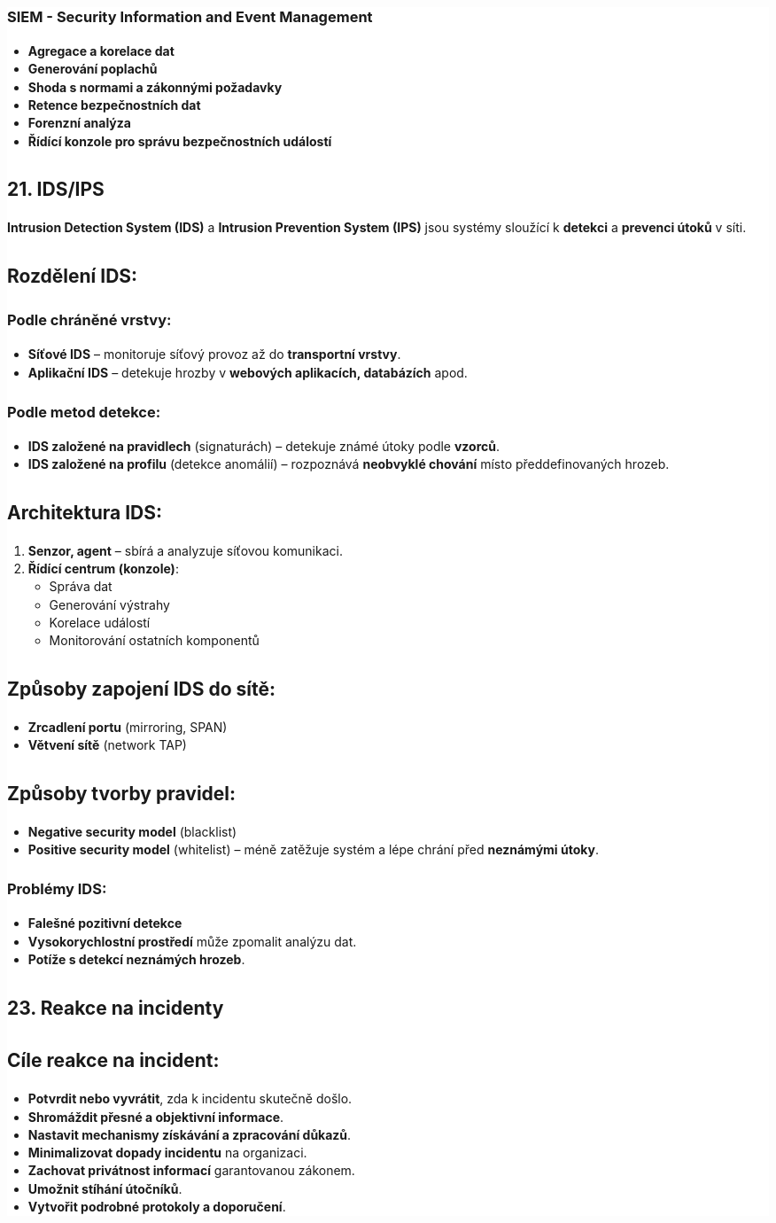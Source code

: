### **SIEM - Security Information and Event Management**
- **Agregace a korelace dat**
- **Generování poplachů**
- **Shoda s normami a zákonnými požadavky**
- **Retence bezpečnostních dat**
- **Forenzní analýza**
- **Řídící konzole pro správu bezpečnostních událostí**

## 21. IDS/IPS
**Intrusion Detection System (IDS)** a **Intrusion Prevention System (IPS)** jsou systémy sloužící k **detekci** a **prevenci útoků** v síti.

## Rozdělení IDS:
### Podle chráněné vrstvy:
- **Síťové IDS** – monitoruje síťový provoz až do **transportní vrstvy**.
- **Aplikační IDS** – detekuje hrozby v **webových aplikacích, databázích** apod.

### Podle metod detekce:
- **IDS založené na pravidlech** (signaturách) – detekuje známé útoky podle **vzorců**.
- **IDS založené na profilu** (detekce anomálií) – rozpoznává **neobvyklé chování** místo předdefinovaných hrozeb.

## Architektura IDS:
1. **Senzor, agent** – sbírá a analyzuje síťovou komunikaci.
2. **Řídící centrum (konzole)**:
   - Správa dat
   - Generování výstrahy
   - Korelace událostí
   - Monitorování ostatních komponentů

## Způsoby zapojení IDS do sítě:
- **Zrcadlení portu** (mirroring, SPAN)
- **Větvení sítě** (network TAP)

## Způsoby tvorby pravidel:
- **Negative security model** (blacklist)
- **Positive security model** (whitelist) – méně zatěžuje systém a lépe chrání před **neznámými útoky**.

### Problémy IDS:
- **Falešné pozitivní detekce**
- **Vysokorychlostní prostředí** může zpomalit analýzu dat.
- **Potíže s detekcí neznámých hrozeb**.


## 23. Reakce na incidenty
## **Cíle reakce na incident:**
- **Potvrdit nebo vyvrátit**, zda k incidentu skutečně došlo.
- **Shromáždit přesné a objektivní informace**.
- **Nastavit mechanismy získávání a zpracování důkazů**.
- **Minimalizovat dopady incidentu** na organizaci.
- **Zachovat privátnost informací** garantovanou zákonem.
- **Umožnit stíhání útočníků**.
- **Vytvořit podrobné protokoly a doporučení**.
